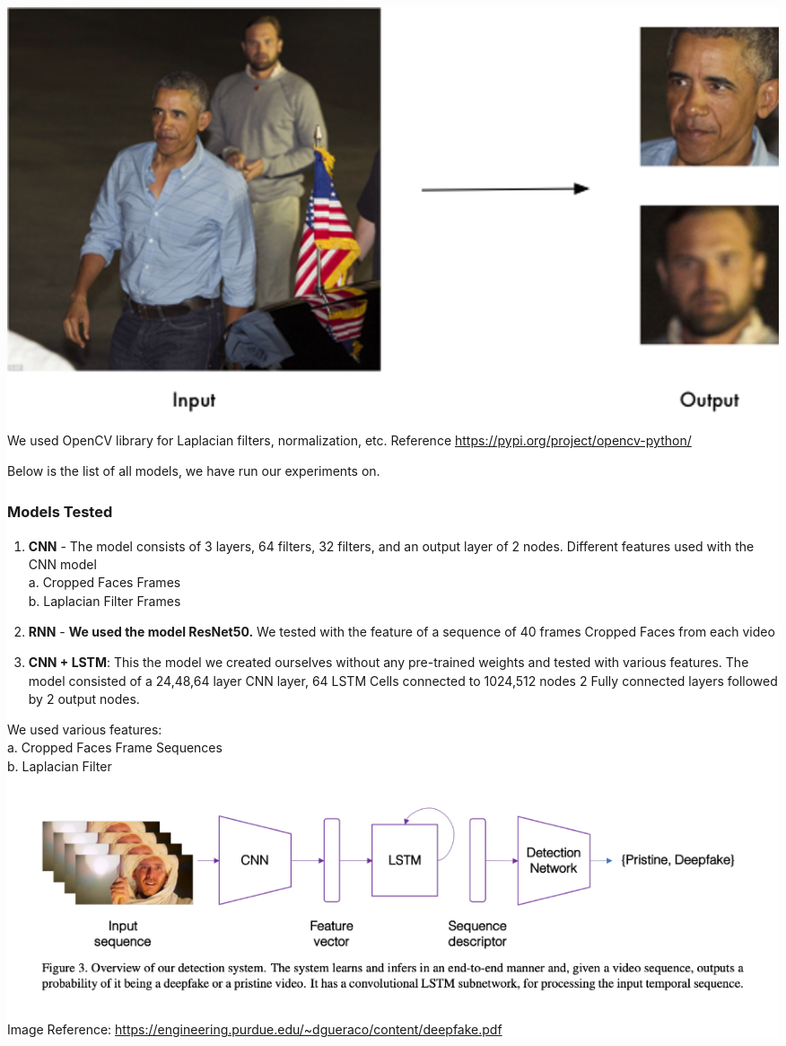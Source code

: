 ![](https://github.com/jatinarora2409/DeepFake_Recogonization/blob/master/deepfake_3.png)

We used OpenCV library for Laplacian filters, normalization, etc. 
Reference https://pypi.org/project/opencv-python/

Below is the list of all models, we have run our experiments on. <br />

### Models Tested 

1. **CNN** -  The model consists of 3 layers, 64 filters, 32 filters, and an output layer of 2 nodes. Different features used with the CNN model <br />
a. Cropped Faces Frames<br />
b. Laplacian Filter Frames<br />
 
2. **RNN** - **We used the model ResNet50.** We tested with the  feature of a sequence of 40 frames Cropped Faces from each video

3. **CNN + LSTM**: This the model we created ourselves without any pre-trained weights and tested with various features. The model consisted of a 24,48,64 layer CNN layer, 64 LSTM Cells connected to 1024,512 nodes 2 Fully connected layers followed by 2 output nodes. <br />

We used various features: <br />
a. Cropped Faces Frame Sequences<br />
b. Laplacian Filter <br />

![](https://github.com/jatinarora2409/DeepFake_Recogonization/blob/master/deepfake_2.png)
Image Reference: https://engineering.purdue.edu/~dgueraco/content/deepfake.pdf
